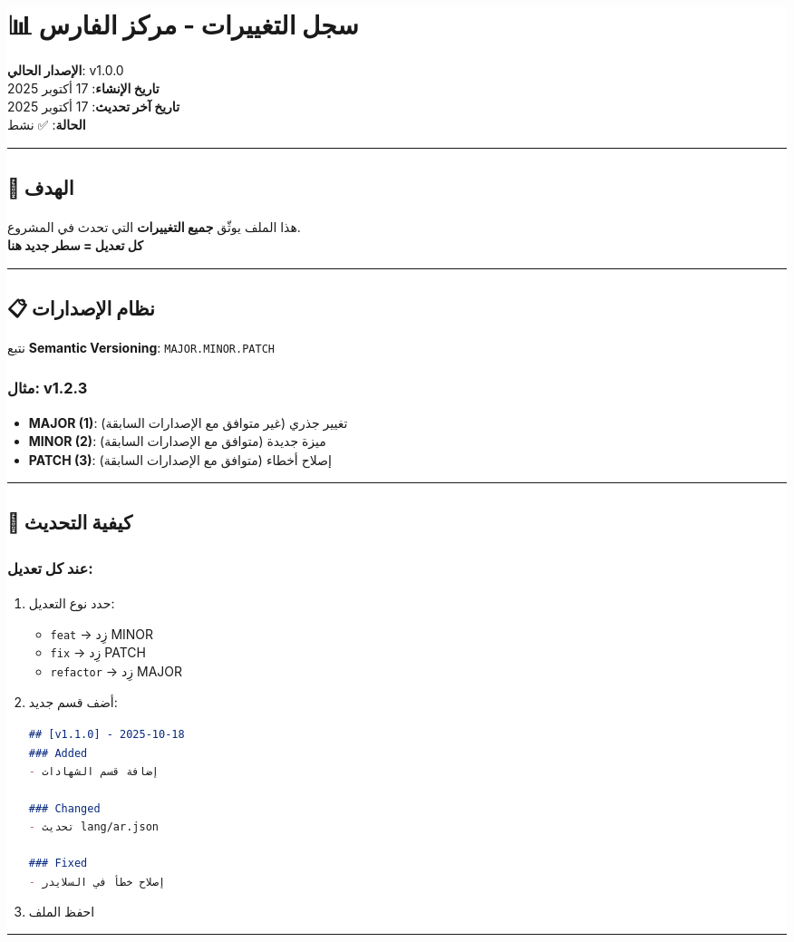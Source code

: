 # 📊 سجل التغييرات - مركز الفارس

**الإصدار الحالي**: v1.0.0  
**تاريخ الإنشاء**: 17 أكتوبر 2025  
**تاريخ آخر تحديث**: 17 أكتوبر 2025  
**الحالة**: ✅ نشط

---

## 🎯 الهدف

هذا الملف يوثّق **جميع التغييرات** التي تحدث في المشروع.  
**كل تعديل = سطر جديد هنا**

---

## 📋 نظام الإصدارات

نتبع **Semantic Versioning**: `MAJOR.MINOR.PATCH`

### مثال: v1.2.3
- **MAJOR (1)**: تغيير جذري (غير متوافق مع الإصدارات السابقة)
- **MINOR (2)**: ميزة جديدة (متوافق مع الإصدارات السابقة)
- **PATCH (3)**: إصلاح أخطاء (متوافق مع الإصدارات السابقة)

---

## 📝 كيفية التحديث

### عند كل تعديل:

1. حدد نوع التعديل:
   - `feat` → زِد MINOR
   - `fix` → زِد PATCH
   - `refactor` → زِد MAJOR

2. أضف قسم جديد:
   ```markdown
   ## [v1.1.0] - 2025-10-18
   ### Added
   - إضافة قسم الشهادات
   
   ### Changed
   - تحديث lang/ar.json
   
   ### Fixed
   - إصلاح خطأ في السلايدر
   ```

3. احفظ الملف

---